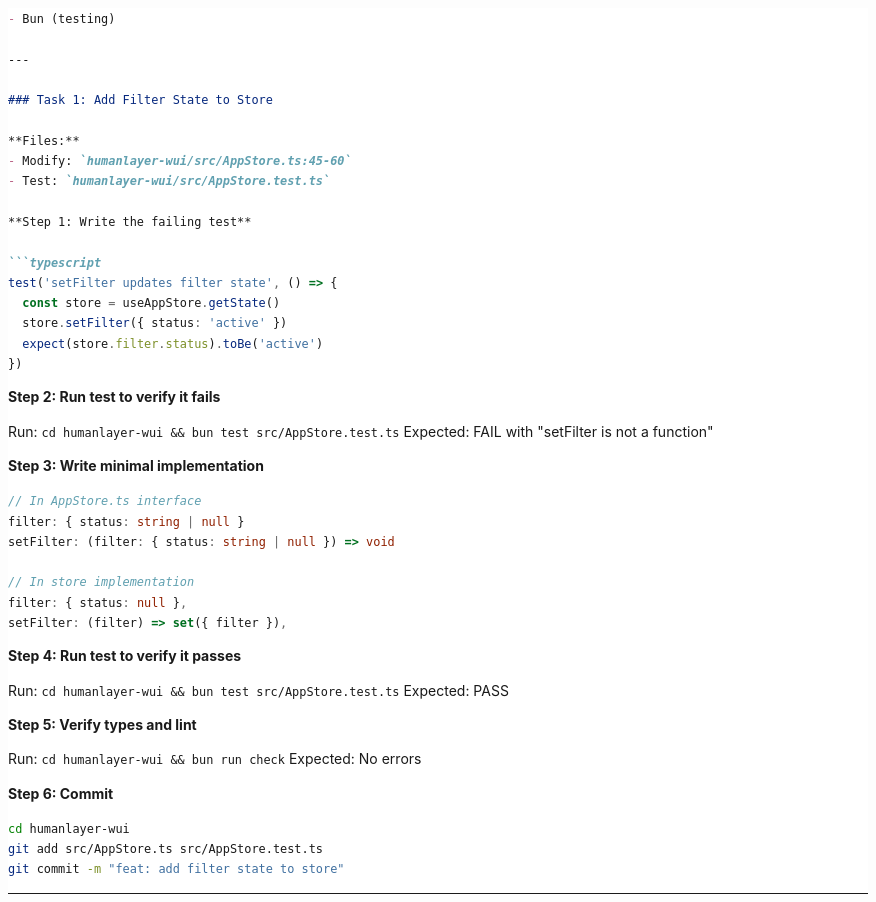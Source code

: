 ```markdown
- Bun (testing)

---

### Task 1: Add Filter State to Store

**Files:**
- Modify: `humanlayer-wui/src/AppStore.ts:45-60`
- Test: `humanlayer-wui/src/AppStore.test.ts`

**Step 1: Write the failing test**

```typescript
test('setFilter updates filter state', () => {
  const store = useAppStore.getState()
  store.setFilter({ status: 'active' })
  expect(store.filter.status).toBe('active')
})
```

**Step 2: Run test to verify it fails**

Run: `cd humanlayer-wui && bun test src/AppStore.test.ts`
Expected: FAIL with "setFilter is not a function"

**Step 3: Write minimal implementation**

```typescript
// In AppStore.ts interface
filter: { status: string | null }
setFilter: (filter: { status: string | null }) => void

// In store implementation
filter: { status: null },
setFilter: (filter) => set({ filter }),
```

**Step 4: Run test to verify it passes**

Run: `cd humanlayer-wui && bun test src/AppStore.test.ts`
Expected: PASS

**Step 5: Verify types and lint**

Run: `cd humanlayer-wui && bun run check`
Expected: No errors

**Step 6: Commit**

```bash
cd humanlayer-wui
git add src/AppStore.ts src/AppStore.test.ts
git commit -m "feat: add filter state to store"
```

---
